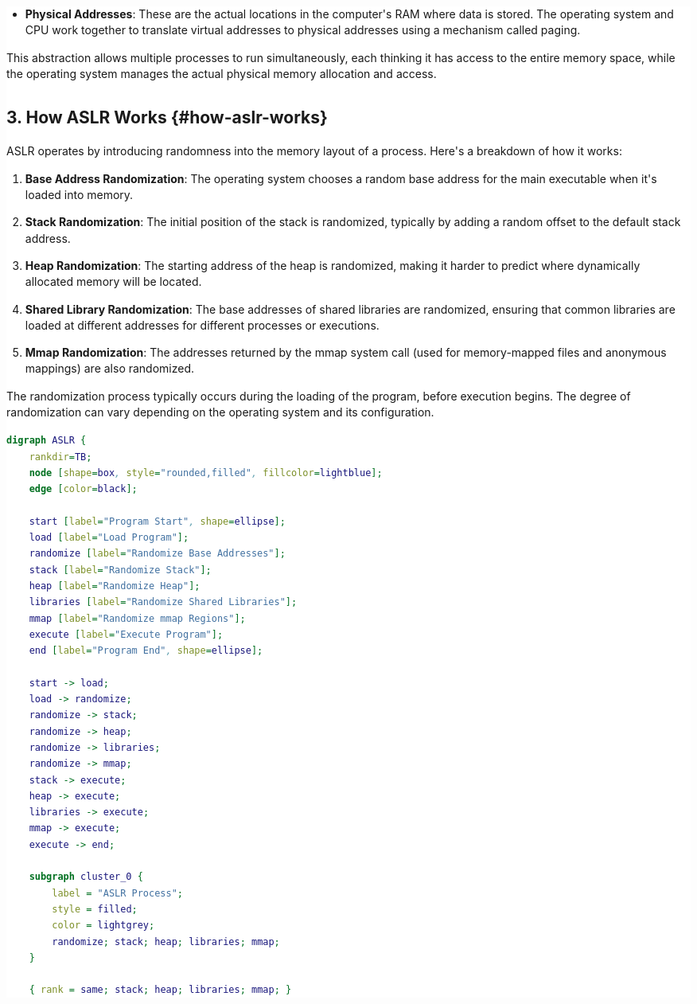 - **Physical Addresses**: These are the actual locations in the computer's RAM where data is stored. The operating system and CPU work together to translate virtual addresses to physical addresses using a mechanism called paging.

This abstraction allows multiple processes to run simultaneously, each thinking it has access to the entire memory space, while the operating system manages the actual physical memory allocation and access.

## 3. How ASLR Works {#how-aslr-works}

ASLR operates by introducing randomness into the memory layout of a process. Here's a breakdown of how it works:

1. **Base Address Randomization**: The operating system chooses a random base address for the main executable when it's loaded into memory.

2. **Stack Randomization**: The initial position of the stack is randomized, typically by adding a random offset to the default stack address.

3. **Heap Randomization**: The starting address of the heap is randomized, making it harder to predict where dynamically allocated memory will be located.

4. **Shared Library Randomization**: The base addresses of shared libraries are randomized, ensuring that common libraries are loaded at different addresses for different processes or executions.

5. **Mmap Randomization**: The addresses returned by the mmap system call (used for memory-mapped files and anonymous mappings) are also randomized.

The randomization process typically occurs during the loading of the program, before execution begins. The degree of randomization can vary depending on the operating system and its configuration.

```dot
digraph ASLR {
    rankdir=TB;
    node [shape=box, style="rounded,filled", fillcolor=lightblue];
    edge [color=black];

    start [label="Program Start", shape=ellipse];
    load [label="Load Program"];
    randomize [label="Randomize Base Addresses"];
    stack [label="Randomize Stack"];
    heap [label="Randomize Heap"];
    libraries [label="Randomize Shared Libraries"];
    mmap [label="Randomize mmap Regions"];
    execute [label="Execute Program"];
    end [label="Program End", shape=ellipse];

    start -> load;
    load -> randomize;
    randomize -> stack;
    randomize -> heap;
    randomize -> libraries;
    randomize -> mmap;
    stack -> execute;
    heap -> execute;
    libraries -> execute;
    mmap -> execute;
    execute -> end;

    subgraph cluster_0 {
        label = "ASLR Process";
        style = filled;
        color = lightgrey;
        randomize; stack; heap; libraries; mmap;
    }

    { rank = same; stack; heap; libraries; mmap; }
```